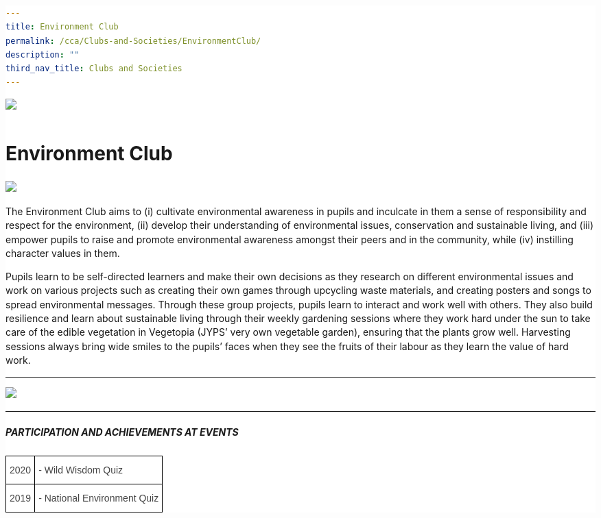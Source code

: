 ```yaml
---
title: Environment Club
permalink: /cca/Clubs-and-Societies/EnvironmentClub/
description: ""
third_nav_title: Clubs and Societies
---
```

![](/images/banner.gif)

  
  
# Environment Club

![](/images/Environment%20Club_Pic%201.jpeg)

The Environment Club aims to (i) cultivate environmental awareness in pupils and inculcate in them a sense of responsibility and respect for the environment, (ii) develop their understanding of environmental issues, conservation and sustainable living, and (iii) empower pupils to raise and promote environmental awareness amongst their peers and in the community, while (iv) instilling character values in them.  
  
Pupils learn to be self-directed learners and make their own decisions as they research on different environmental issues and work on various projects such as creating their own games through upcycling waste materials, and creating posters and songs to spread environmental messages. Through these group projects, pupils learn to interact and work well with others. They also build resilience and learn about sustainable living through their weekly gardening sessions where they work hard under the sun to take care of the edible vegetation in Vegetopia (JYPS’ very own vegetable garden), ensuring that the plants grow well. Harvesting sessions always bring wide smiles to the pupils’ faces when they see the fruits of their labour as they learn the value of hard work.

---

<img style="width:80%" src="/images/environment.png">


---

##### **PARTICIPATION AND ACHIEVEMENTS AT EVENTS**

<style type="text/css">
.tg  {border-collapse:collapse;border-spacing:0;}
.tg td{border-color:black;border-style:solid;border-width:1px;font-family:Arial, sans-serif;font-size:14px;
  overflow:hidden;padding:10px 5px;word-break:normal;}
.tg th{border-color:black;border-style:solid;border-width:1px;font-family:Arial, sans-serif;font-size:14px;
  font-weight:normal;overflow:hidden;padding:10px 5px;word-break:normal;}
.tg .tg-sdzj{background-color:#FFF;color:#454545;text-align:left;vertical-align:middle}
</style>
<table class="tg">
<thead>
  <tr>
    <th class="tg-sdzj"><span style="color:inherit;background-color:transparent">2020</span></th>
    <th class="tg-sdzj"><span style="color:inherit;background-color:transparent">- Wild Wisdom Quiz</span></th>
  </tr>
</thead>
<tbody>
  <tr>
    <td class="tg-sdzj"><span style="color:inherit;background-color:transparent">2019</span></td>
    <td class="tg-sdzj"><span style="color:inherit;background-color:transparent">- National Environment Quiz </span></td>
  </tr>
  <tr>